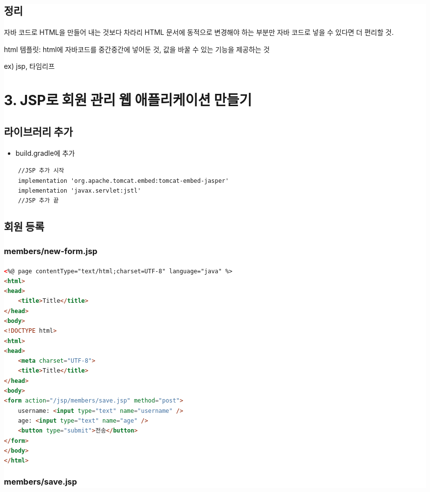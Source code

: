 
## 정리

자바 코드로 HTML을 만들어 내는 것보다 차라리 HTML 문서에 동적으로 변경해야 하는 부분만 자바 코드로 넣을 수 있다면 더 편리할 것.

html 템플릿: html에 자바코드를 중간중간에 넣어둔 것, 값을 바꿀 수 있는 기능을 제공하는 것

ex) jsp, 타임리프

# 3. JSP로 회원 관리 웹 애플리케이션 만들기

## 라이브러리 추가

- build.gradle에 추가

```
	//JSP 추가 시작
	implementation 'org.apache.tomcat.embed:tomcat-embed-jasper'
	implementation 'javax.servlet:jstl'
	//JSP 추가 끝
```

## 회원 등록

### members/new-form.jsp

```html
<%@ page contentType="text/html;charset=UTF-8" language="java" %>
<html>
<head>
    <title>Title</title>
</head>
<body>
<!DOCTYPE html>
<html>
<head>
    <meta charset="UTF-8">
    <title>Title</title>
</head>
<body>
<form action="/jsp/members/save.jsp" method="post">
    username: <input type="text" name="username" />
    age: <input type="text" name="age" />
    <button type="submit">전송</button>
</form>
</body>
</html>
```

### members/save.jsp

